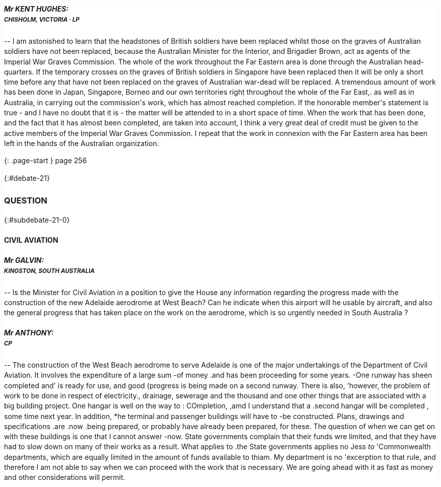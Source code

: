 ##### Mr KENT HUGHES:<br><small class="text-muted">CHISHOLM, VICTORIA &middot; LP</small>

-- I am astonished to learn that the headstones of British soldiers have been replaced whilst those on the graves of Australian soldiers have not been replaced, because the Australian Minister for the Interior, and Brigadier Brown, act as agents of the Imperial War Graves Commission. The whole of the work throughout the Far Eastern area is done through the Australian head-quarters. If the temporary crosses on the graves of British soldiers in Singapore have been replaced then it will be only a short time before any that have not been replaced on the graves of Australian war-dead will be replaced. A tremendous amount of work has been done in Japan, Singapore, Borneo and our own territories right throughout the whole of the Far East,. as well as in Australia, in carrying out the commission's work, which has almost reached completion. If the honorable member's statement is true - and I have no doubt that it is - the matter will be attended to in a short space of time. When the work that has been done, and the fact that it has almost been completed, are taken into account, I think a very great deal of credit must be given to the active members of the Imperial War Graves Commission. I repeat that the work in connexion with the Far Eastern area has been left in the hands of the Australian organization. 

{: .page-start }
page 256

{:#debate-21}
### QUESTION

{:#subdebate-21-0}
#### CIVIL AVIATION

##### Mr GALVIN:<br><small class="text-muted">KINGSTON, SOUTH AUSTRALIA</small>

-- Is the Minister for Civil Aviation in a position to give the House any information regarding the progress made with the construction of the new Adelaide aerodrome at West Beach? Can he indicate when this airport will he usable by aircraft, and also the general progress that has taken place on the work on the aerodrome, which is so urgently needed in South Australia ? 

##### Mr ANTHONY:<br><small class="text-muted">CP</small>

-- The construction of the West Beach aerodrome to serve Adelaide is one of the major undertakings of the Department of Civil Aviation. It involves the expenditure of a  large sum -of money .and has been proceeding for some years. -One runway has sheen completed and' is ready for use, and good (progress is being made on a second runway. There is also, 'however, the problem of work to be done in respect of electricity., drainage, sewerage and the thousand and one other things that are associated with a big building project. One hangar is well on the way to : COmpletion, ,amd I understand that a .second hangar will be completed  , some  time next year. In addition, *he terminal and passenger buildings will have to -be constructed. Plans, drawings and specifications .are .now .being prepared, or probably have already been prepared, for these. The question of when we can get on with these buildings is one that I cannot answer -now. State governments complain that their funds wre limited, and that they have had to slow down on many of their works as a result. What applies to .the State governments applies no Jess  *to*  'Commonwealth departments, which are equally limited in the amount of funds available to thiam. My department is no 'excerption to that rule, and therefore I am not able to say when we can proceed with the work that is necessary. We are going ahead with it as fast as money and other considerations will permit. 
